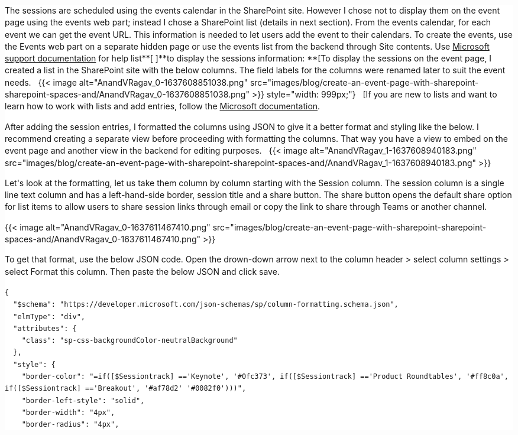 The sessions are scheduled using the events calendar in
the SharePoint site. However I chose not to display them on the event
page using the events web part; instead I chose a SharePoint list
(details in next section).
From the events calendar, for each event we can get the event URL. This
information is needed to let users add the event to their calendars. To
create the events, use the Events web part on a separate hidden page or
use the events list from the backend through Site contents. Use
[Microsoft support
documentation](https://support.microsoft.com/en-us/office/use-the-events-web-part-5fe4da93-5fa9-4695-b1ee-b0ae4c981909#bkmk_addevent)
for help
list**[ ]**to
display the sessions information: **[To display the sessions on the
event page, I created a list in the SharePoint site with the below
columns. The field labels for the columns were renamed later to suit the
event
needs.
 
{{< image alt="AnandVRagav_0-1637608851038.png" src="images/blog/create-an-event-page-with-sharepoint-sharepoint-spaces-and/AnandVRagav_0-1637608851038.png" >}}
style="width: 999px;"}
 
[If you are new to lists and want to learn how to work with lists and
add entries, follow the [Microsoft
documentation](https://support.microsoft.com/en-us/office/introduction-to-lists-0a1c3ace-def0-44af-b225-cfa8d92c52d7).

After adding the session entries, I formatted the columns using JSON to
give it a better format and styling like the below. I recommend creating
a separate view before proceeding with formatting the columns. That way
you have a view to embed on the event page and another view in the
backend for editing
purposes.
 
{{< image alt="AnandVRagav_1-1637608940183.png" src="images/blog/create-an-event-page-with-sharepoint-sharepoint-spaces-and/AnandVRagav_1-1637608940183.png" >}}
 

Let's look at the formatting, let us take them column by column starting
with the Session column.
The session column is a single line text column and has a left-hand-side
border, session title and a share button. The share button opens the
default share option for list items to allow users to share session
links through email or copy the link to share through Teams or another
channel.

{{< image alt="AnandVRagav_0-1637611467410.png" src="images/blog/create-an-event-page-with-sharepoint-sharepoint-spaces-and/AnandVRagav_0-1637611467410.png" >}}


To get that format, use the below JSON code. Open the drown-down arrow
next to the column header \> select column settings \> select Format
this column. Then paste the below JSON and click save.

``` {.lia-code-sample .language-json}
{
  "$schema": "https://developer.microsoft.com/json-schemas/sp/column-formatting.schema.json",
  "elmType": "div",
  "attributes": {
    "class": "sp-css-backgroundColor-neutralBackground"
  },
  "style": {
    "border-color": "=if([$Sessiontrack] =='Keynote', '#0fc373', if([$Sessiontrack] =='Product Roundtables', '#ff8c0a',  if([$Sessiontrack] =='Breakout', '#af78d2' '#0082f0')))",
    "border-left-style": "solid",
    "border-width": "4px",
    "border-radius": "4px",
```